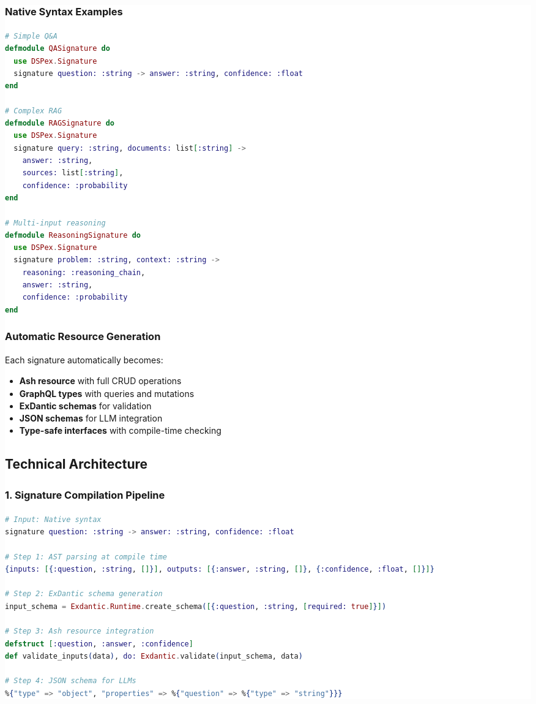 ### Native Syntax Examples

```elixir
# Simple Q&A
defmodule QASignature do
  use DSPex.Signature
  signature question: :string -> answer: :string, confidence: :float
end

# Complex RAG
defmodule RAGSignature do  
  use DSPex.Signature
  signature query: :string, documents: list[:string] ->
    answer: :string,
    sources: list[:string], 
    confidence: :probability
end

# Multi-input reasoning
defmodule ReasoningSignature do
  use DSPex.Signature
  signature problem: :string, context: :string ->
    reasoning: :reasoning_chain,
    answer: :string,
    confidence: :probability
end
```

### Automatic Resource Generation

Each signature automatically becomes:
- **Ash resource** with full CRUD operations
- **GraphQL types** with queries and mutations  
- **ExDantic schemas** for validation
- **JSON schemas** for LLM integration
- **Type-safe interfaces** with compile-time checking

## Technical Architecture

### 1. Signature Compilation Pipeline

```elixir
# Input: Native syntax
signature question: :string -> answer: :string, confidence: :float

# Step 1: AST parsing at compile time
{inputs: [{:question, :string, []}], outputs: [{:answer, :string, []}, {:confidence, :float, []}]}

# Step 2: ExDantic schema generation  
input_schema = Exdantic.Runtime.create_schema([{:question, :string, [required: true]}])

# Step 3: Ash resource integration
defstruct [:question, :answer, :confidence]
def validate_inputs(data), do: Exdantic.validate(input_schema, data)

# Step 4: JSON schema for LLMs
%{"type" => "object", "properties" => %{"question" => %{"type" => "string"}}}
```
